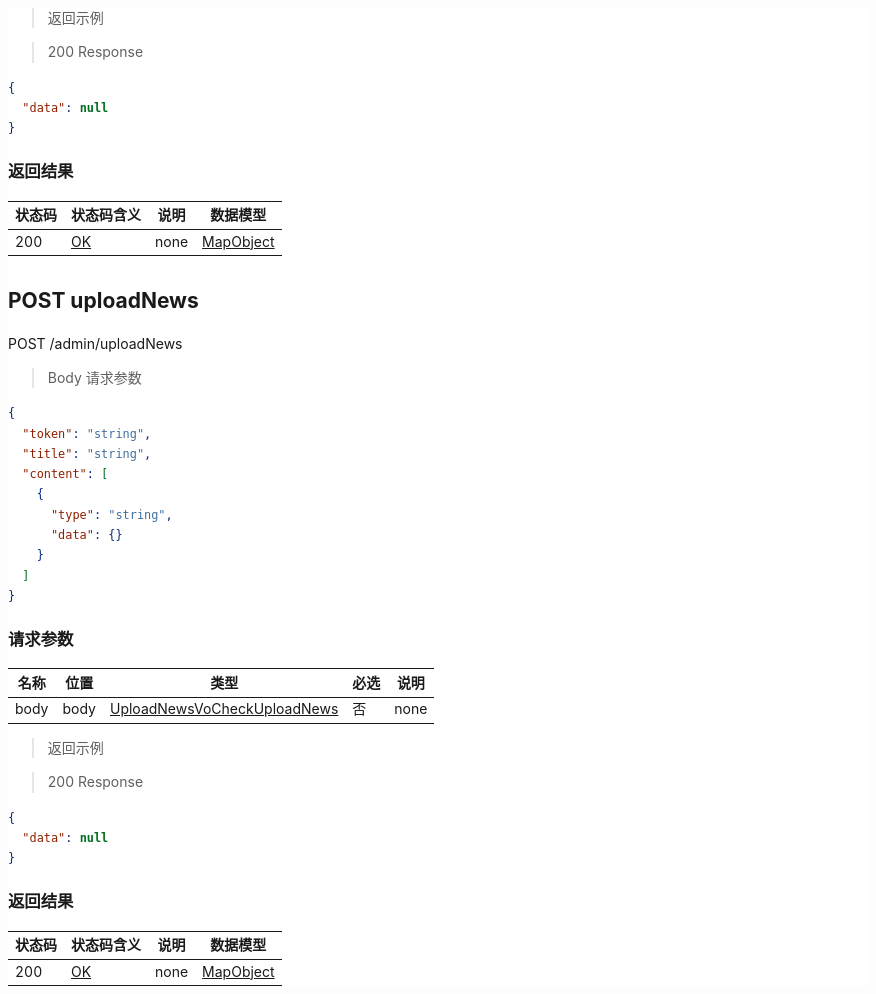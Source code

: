 > 返回示例

> 200 Response

```json
{
  "data": null
}
```

### 返回结果

|状态码|状态码含义|说明|数据模型|
|---|---|---|---|
|200|[OK](https://tools.ietf.org/html/rfc7231#section-6.3.1)|none|[MapObject](#schemamapobject)|

## POST uploadNews

POST /admin/uploadNews

> Body 请求参数

```json
{
  "token": "string",
  "title": "string",
  "content": [
    {
      "type": "string",
      "data": {}
    }
  ]
}
```

### 请求参数

|名称|位置|类型|必选|说明|
|---|---|---|---|---|
|body|body|[UploadNewsVoCheckUploadNews](#schemauploadnewsvocheckuploadnews)| 否 |none|

> 返回示例

> 200 Response

```json
{
  "data": null
}
```

### 返回结果

|状态码|状态码含义|说明|数据模型|
|---|---|---|---|
|200|[OK](https://tools.ietf.org/html/rfc7231#section-6.3.1)|none|[MapObject](#schemamapobject)|
